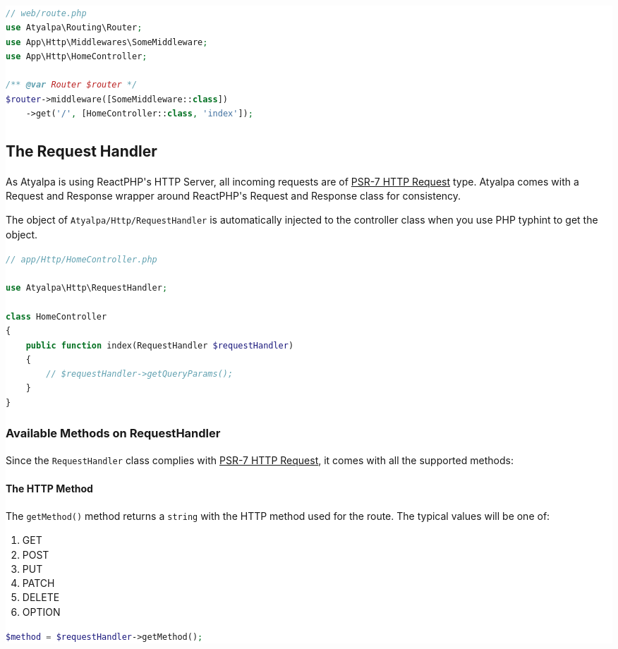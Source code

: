 ```php
// web/route.php
use Atyalpa\Routing\Router;
use App\Http\Middlewares\SomeMiddleware;
use App\Http\HomeController;

/** @var Router $router */
$router->middleware([SomeMiddleware::class])
    ->get('/', [HomeController::class, 'index']);
```

## The Request Handler

As Atyalpa is using ReactPHP's HTTP Server, all incoming requests are of [PSR-7 HTTP Request](https://www.php-fig.org/psr/psr-7/#321-psrhttpmessageserverrequestinterface) type. Atyalpa comes with a Request and Response wrapper around ReactPHP's Request and Response class for consistency.

The object of `Atyalpa/Http/RequestHandler` is automatically injected to the controller class when you use PHP typhint to get the object.

```php
// app/Http/HomeController.php

use Atyalpa\Http\RequestHandler;

class HomeController
{
    public function index(RequestHandler $requestHandler)
    {
        // $requestHandler->getQueryParams();
    }
}
```

### Available Methods on RequestHandler

Since the `RequestHandler` class complies with [PSR-7 HTTP Request](https://www.php-fig.org/psr/psr-7/#321-psrhttpmessageserverrequestinterface), it comes with all the supported methods:

#### The HTTP Method

The `getMethod()` method returns a `string` with the HTTP method used for the route. The typical values will be one of:

1. GET
2. POST
3. PUT
4. PATCH
5. DELETE
6. OPTION

```php
$method = $requestHandler->getMethod();
```
